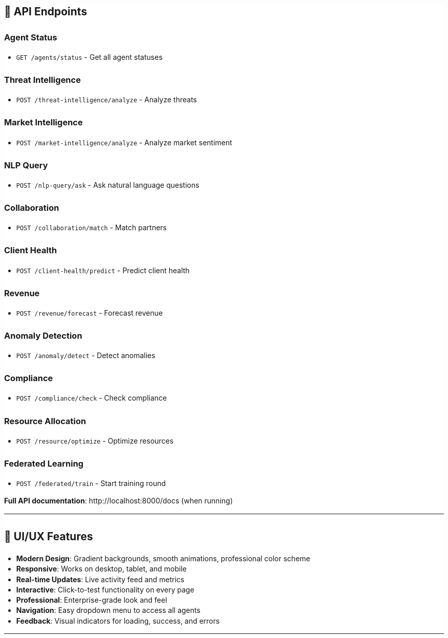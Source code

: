 ## 🔧 API Endpoints

### Agent Status
- `GET /agents/status` - Get all agent statuses

### Threat Intelligence
- `POST /threat-intelligence/analyze` - Analyze threats

### Market Intelligence
- `POST /market-intelligence/analyze` - Analyze market sentiment

### NLP Query
- `POST /nlp-query/ask` - Ask natural language questions

### Collaboration
- `POST /collaboration/match` - Match partners

### Client Health
- `POST /client-health/predict` - Predict client health

### Revenue
- `POST /revenue/forecast` - Forecast revenue

### Anomaly Detection
- `POST /anomaly/detect` - Detect anomalies

### Compliance
- `POST /compliance/check` - Check compliance

### Resource Allocation
- `POST /resource/optimize` - Optimize resources

### Federated Learning
- `POST /federated/train` - Start training round

**Full API documentation**: http://localhost:8000/docs (when running)

---

## 🎨 UI/UX Features

- **Modern Design**: Gradient backgrounds, smooth animations, professional color scheme
- **Responsive**: Works on desktop, tablet, and mobile
- **Real-time Updates**: Live activity feed and metrics
- **Interactive**: Click-to-test functionality on every page
- **Professional**: Enterprise-grade look and feel
- **Navigation**: Easy dropdown menu to access all agents
- **Feedback**: Visual indicators for loading, success, and errors

---